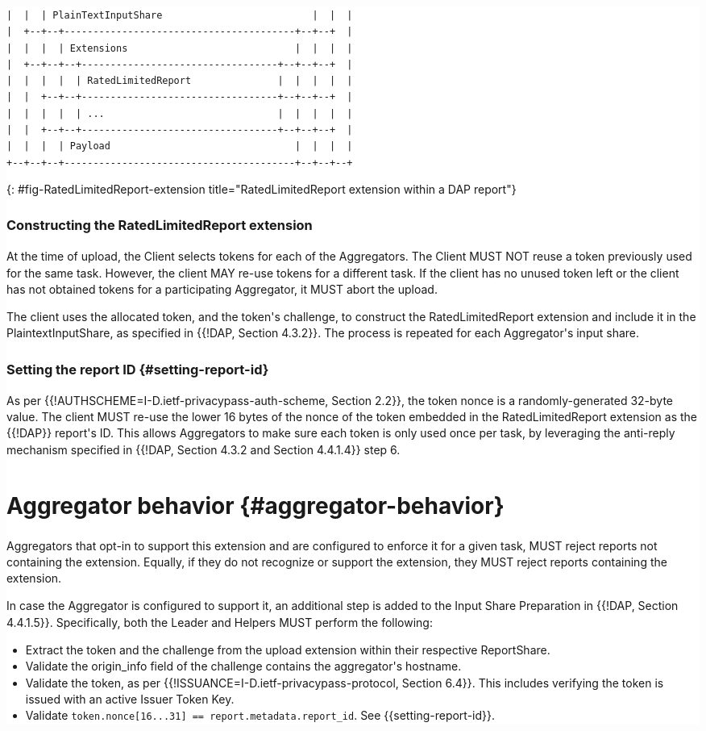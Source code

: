 ~~~
|  |  | PlainTextInputShare                          |  |  |
|  +--+--+----------------------------------------+--+--+  |
|  |  |  | Extensions                             |  |  |  |
|  +--+--+--+----------------------------------+--+--+--+  |
|  |  |  |  | RatedLimitedReport               |  |  |  |  |
|  |  +--+--+----------------------------------+--+--+--+  |
|  |  |  |  | ...                              |  |  |  |  |
|  |  +--+--+----------------------------------+--+--+--+  |
|  |  |  | Payload                                |  |  |  |
+--+--+--+----------------------------------------+--+--+--+
~~~
{: #fig-RatedLimitedReport-extension title="RatedLimitedReport extension within a DAP report"}

### Constructing the RatedLimitedReport extension

At the time of upload, the Client selects tokens for each of the
Aggregators. The Client MUST NOT reuse a token previously used for the
same task. However, the client MAY re-use tokens for a different task.
If the client has no unused token left or the client has not obtained
tokens for a participating Aggregator, it MUST abort the upload.

The client uses the allocated token, and the token's
challenge, to construct the RatedLimitedReport extension and include it
in the PlaintextInputShare, as specified in {{!DAP, Section 4.3.2}}. The
process is repeated for each Aggregator's input share.

### Setting the report ID {#setting-report-id}

As per {{!AUTHSCHEME=I-D.ietf-privacypass-auth-scheme, Section 2.2}},
the token nonce is a randomly-generated 32-byte value. The client MUST
re-use the lower 16 bytes of the nonce of the token embedded in the
RatedLimitedReport extension as the {{!DAP}} report's ID. This allows
Aggregators to make sure each token is only used once per task, by
leveraging the anti-reply mechanism specified in {{!DAP, Section 4.3.2
and Section 4.4.1.4}} step 6.

# Aggregator behavior {#aggregator-behavior}

Aggregators that opt-in to support this extension and are configured to
enforce it for a given task, MUST reject reports not containing the
extension. Equally, if they do not recognize or support the extension,
they MUST reject reports containing the extension.

In case the Aggregator is configured to support it, an additional step
is added to the Input Share Preparation in {{!DAP, Section 4.4.1.5}}.
Specifically, both the Leader and Helpers MUST perform the following:

- Extract the token and the challenge from the upload extension within
  their respective ReportShare.
- Validate the origin_info field of the challenge contains the
  aggregator's hostname.
- Validate the token, as per {{!ISSUANCE=I-D.ietf-privacypass-protocol,
  Section 6.4}}. This includes verifying the token is issued with an
active Issuer Token Key.
- Validate `token.nonce[16...31] == report.metadata.report_id`. See
  {{setting-report-id}}.
